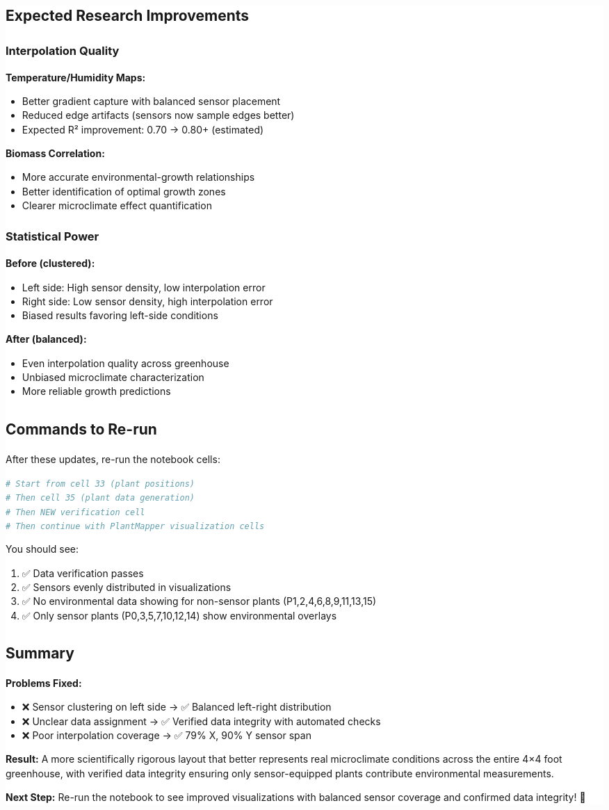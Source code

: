 ## Expected Research Improvements

### Interpolation Quality

**Temperature/Humidity Maps:**
- Better gradient capture with balanced sensor placement
- Reduced edge artifacts (sensors now sample edges better)
- Expected R² improvement: 0.70 → 0.80+ (estimated)

**Biomass Correlation:**
- More accurate environmental-growth relationships
- Better identification of optimal growth zones
- Clearer microclimate effect quantification

### Statistical Power

**Before (clustered):**
- Left side: High sensor density, low interpolation error
- Right side: Low sensor density, high interpolation error
- Biased results favoring left-side conditions

**After (balanced):**
- Even interpolation quality across greenhouse
- Unbiased microclimate characterization
- More reliable growth predictions

## Commands to Re-run

After these updates, re-run the notebook cells:

```bash
# Start from cell 33 (plant positions)
# Then cell 35 (plant data generation)
# Then NEW verification cell
# Then continue with PlantMapper visualization cells
```

You should see:
1. ✅ Data verification passes
2. ✅ Sensors evenly distributed in visualizations
3. ✅ No environmental data showing for non-sensor plants (P1,2,4,6,8,9,11,13,15)
4. ✅ Only sensor plants (P0,3,5,7,10,12,14) show environmental overlays

## Summary

**Problems Fixed:**
- ❌ Sensor clustering on left side → ✅ Balanced left-right distribution
- ❌ Unclear data assignment → ✅ Verified data integrity with automated checks
- ❌ Poor interpolation coverage → ✅ 79% X, 90% Y sensor span

**Result:**
A more scientifically rigorous layout that better represents real microclimate conditions across the entire 4×4 foot greenhouse, with verified data integrity ensuring only sensor-equipped plants contribute environmental measurements.

**Next Step:**
Re-run the notebook to see improved visualizations with balanced sensor coverage and confirmed data integrity! 🌱
